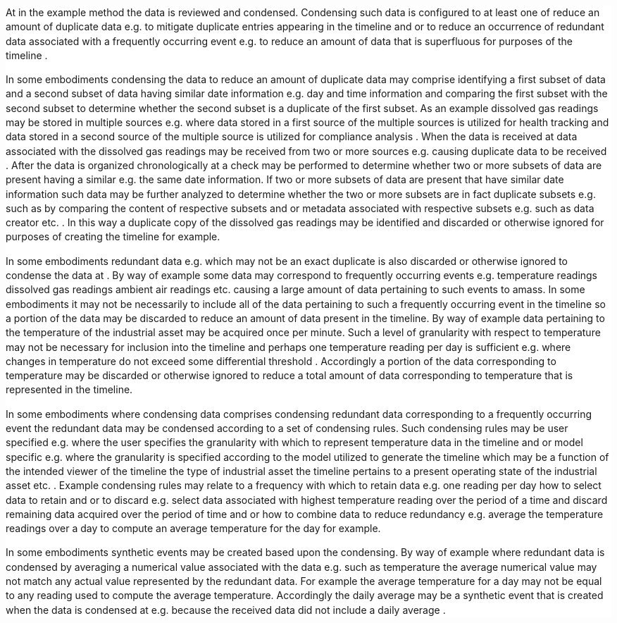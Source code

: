 At in the example method the data is reviewed and condensed. Condensing such data is configured to at least one of reduce an amount of duplicate data e.g. to mitigate duplicate entries appearing in the timeline and or to reduce an occurrence of redundant data associated with a frequently occurring event e.g. to reduce an amount of data that is superfluous for purposes of the timeline .

In some embodiments condensing the data to reduce an amount of duplicate data may comprise identifying a first subset of data and a second subset of data having similar date information e.g. day and time information and comparing the first subset with the second subset to determine whether the second subset is a duplicate of the first subset. As an example dissolved gas readings may be stored in multiple sources e.g. where data stored in a first source of the multiple sources is utilized for health tracking and data stored in a second source of the multiple source is utilized for compliance analysis . When the data is received at data associated with the dissolved gas readings may be received from two or more sources e.g. causing duplicate data to be received . After the data is organized chronologically at a check may be performed to determine whether two or more subsets of data are present having a similar e.g. the same date information. If two or more subsets of data are present that have similar date information such data may be further analyzed to determine whether the two or more subsets are in fact duplicate subsets e.g. such as by comparing the content of respective subsets and or metadata associated with respective subsets e.g. such as data creator etc. . In this way a duplicate copy of the dissolved gas readings may be identified and discarded or otherwise ignored for purposes of creating the timeline for example.

In some embodiments redundant data e.g. which may not be an exact duplicate is also discarded or otherwise ignored to condense the data at . By way of example some data may correspond to frequently occurring events e.g. temperature readings dissolved gas readings ambient air readings etc. causing a large amount of data pertaining to such events to amass. In some embodiments it may not be necessarily to include all of the data pertaining to such a frequently occurring event in the timeline so a portion of the data may be discarded to reduce an amount of data present in the timeline. By way of example data pertaining to the temperature of the industrial asset may be acquired once per minute. Such a level of granularity with respect to temperature may not be necessary for inclusion into the timeline and perhaps one temperature reading per day is sufficient e.g. where changes in temperature do not exceed some differential threshold . Accordingly a portion of the data corresponding to temperature may be discarded or otherwise ignored to reduce a total amount of data corresponding to temperature that is represented in the timeline.

In some embodiments where condensing data comprises condensing redundant data corresponding to a frequently occurring event the redundant data may be condensed according to a set of condensing rules. Such condensing rules may be user specified e.g. where the user specifies the granularity with which to represent temperature data in the timeline and or model specific e.g. where the granularity is specified according to the model utilized to generate the timeline which may be a function of the intended viewer of the timeline the type of industrial asset the timeline pertains to a present operating state of the industrial asset etc. . Example condensing rules may relate to a frequency with which to retain data e.g. one reading per day how to select data to retain and or to discard e.g. select data associated with highest temperature reading over the period of a time and discard remaining data acquired over the period of time and or how to combine data to reduce redundancy e.g. average the temperature readings over a day to compute an average temperature for the day for example.

In some embodiments synthetic events may be created based upon the condensing. By way of example where redundant data is condensed by averaging a numerical value associated with the data e.g. such as temperature the average numerical value may not match any actual value represented by the redundant data. For example the average temperature for a day may not be equal to any reading used to compute the average temperature. Accordingly the daily average may be a synthetic event that is created when the data is condensed at e.g. because the received data did not include a daily average .

